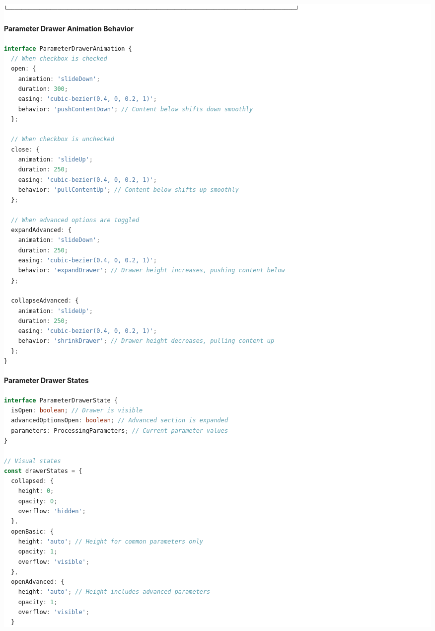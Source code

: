 ```
└─────────────────────────────────────────────────────────────────────────────────┘
```

#### Parameter Drawer Animation Behavior
```typescript
interface ParameterDrawerAnimation {
  // When checkbox is checked
  open: {
    animation: 'slideDown';
    duration: 300;
    easing: 'cubic-bezier(0.4, 0, 0.2, 1)';
    behavior: 'pushContentDown'; // Content below shifts down smoothly
  };
  
  // When checkbox is unchecked
  close: {
    animation: 'slideUp';
    duration: 250;
    easing: 'cubic-bezier(0.4, 0, 0.2, 1)';
    behavior: 'pullContentUp'; // Content below shifts up smoothly
  };
  
  // When advanced options are toggled
  expandAdvanced: {
    animation: 'slideDown';
    duration: 250;
    easing: 'cubic-bezier(0.4, 0, 0.2, 1)';
    behavior: 'expandDrawer'; // Drawer height increases, pushing content below
  };
  
  collapseAdvanced: {
    animation: 'slideUp';
    duration: 250;
    easing: 'cubic-bezier(0.4, 0, 0.2, 1)';
    behavior: 'shrinkDrawer'; // Drawer height decreases, pulling content up
  };
}
```

#### Parameter Drawer States
```typescript
interface ParameterDrawerState {
  isOpen: boolean; // Drawer is visible
  advancedOptionsOpen: boolean; // Advanced section is expanded
  parameters: ProcessingParameters; // Current parameter values
}

// Visual states
const drawerStates = {
  collapsed: {
    height: 0;
    opacity: 0;
    overflow: 'hidden';
  },
  openBasic: {
    height: 'auto'; // Height for common parameters only
    opacity: 1;
    overflow: 'visible';
  },
  openAdvanced: {
    height: 'auto'; // Height includes advanced parameters
    opacity: 1;
    overflow: 'visible';
  }
```